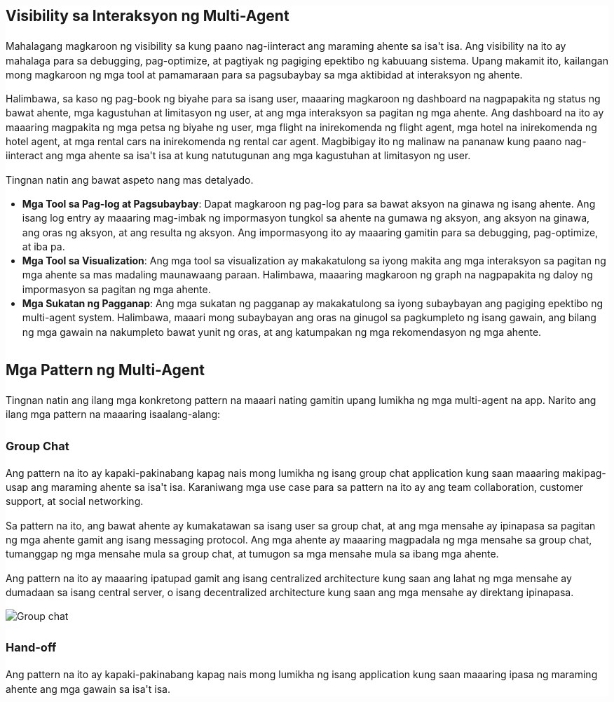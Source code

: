 ## Visibility sa Interaksyon ng Multi-Agent

Mahalagang magkaroon ng visibility sa kung paano nag-iinteract ang maraming ahente sa isa't isa. Ang visibility na ito ay mahalaga para sa debugging, pag-optimize, at pagtiyak ng pagiging epektibo ng kabuuang sistema. Upang makamit ito, kailangan mong magkaroon ng mga tool at pamamaraan para sa pagsubaybay sa mga aktibidad at interaksyon ng ahente.

Halimbawa, sa kaso ng pag-book ng biyahe para sa isang user, maaaring magkaroon ng dashboard na nagpapakita ng status ng bawat ahente, mga kagustuhan at limitasyon ng user, at ang mga interaksyon sa pagitan ng mga ahente. Ang dashboard na ito ay maaaring magpakita ng mga petsa ng biyahe ng user, mga flight na inirekomenda ng flight agent, mga hotel na inirekomenda ng hotel agent, at mga rental cars na inirekomenda ng rental car agent. Magbibigay ito ng malinaw na pananaw kung paano nag-iinteract ang mga ahente sa isa't isa at kung natutugunan ang mga kagustuhan at limitasyon ng user.

Tingnan natin ang bawat aspeto nang mas detalyado.

- **Mga Tool sa Pag-log at Pagsubaybay**: Dapat magkaroon ng pag-log para sa bawat aksyon na ginawa ng isang ahente. Ang isang log entry ay maaaring mag-imbak ng impormasyon tungkol sa ahente na gumawa ng aksyon, ang aksyon na ginawa, ang oras ng aksyon, at ang resulta ng aksyon. Ang impormasyong ito ay maaaring gamitin para sa debugging, pag-optimize, at iba pa.
- **Mga Tool sa Visualization**: Ang mga tool sa visualization ay makakatulong sa iyong makita ang mga interaksyon sa pagitan ng mga ahente sa mas madaling maunawaang paraan. Halimbawa, maaaring magkaroon ng graph na nagpapakita ng daloy ng impormasyon sa pagitan ng mga ahente.
- **Mga Sukatan ng Pagganap**: Ang mga sukatan ng pagganap ay makakatulong sa iyong subaybayan ang pagiging epektibo ng multi-agent system. Halimbawa, maaari mong subaybayan ang oras na ginugol sa pagkumpleto ng isang gawain, ang bilang ng mga gawain na nakumpleto bawat yunit ng oras, at ang katumpakan ng mga rekomendasyon ng mga ahente.

## Mga Pattern ng Multi-Agent

Tingnan natin ang ilang mga konkretong pattern na maaari nating gamitin upang lumikha ng mga multi-agent na app. Narito ang ilang mga pattern na maaaring isaalang-alang:

### Group Chat

Ang pattern na ito ay kapaki-pakinabang kapag nais mong lumikha ng isang group chat application kung saan maaaring makipag-usap ang maraming ahente sa isa't isa. Karaniwang mga use case para sa pattern na ito ay ang team collaboration, customer support, at social networking.

Sa pattern na ito, ang bawat ahente ay kumakatawan sa isang user sa group chat, at ang mga mensahe ay ipinapasa sa pagitan ng mga ahente gamit ang isang messaging protocol. Ang mga ahente ay maaaring magpadala ng mga mensahe sa group chat, tumanggap ng mga mensahe mula sa group chat, at tumugon sa mga mensahe mula sa ibang mga ahente.

Ang pattern na ito ay maaaring ipatupad gamit ang isang centralized architecture kung saan ang lahat ng mga mensahe ay dumadaan sa isang central server, o isang decentralized architecture kung saan ang mga mensahe ay direktang ipinapasa.

![Group chat](../../../translated_images/multi-agent-group-chat.ec10f4cde556babd7b450fd01e1a0fac1f9788c27d3b9e54029377bb1bdd1db6.tl.png)

### Hand-off

Ang pattern na ito ay kapaki-pakinabang kapag nais mong lumikha ng isang application kung saan maaaring ipasa ng maraming ahente ang mga gawain sa isa't isa.
